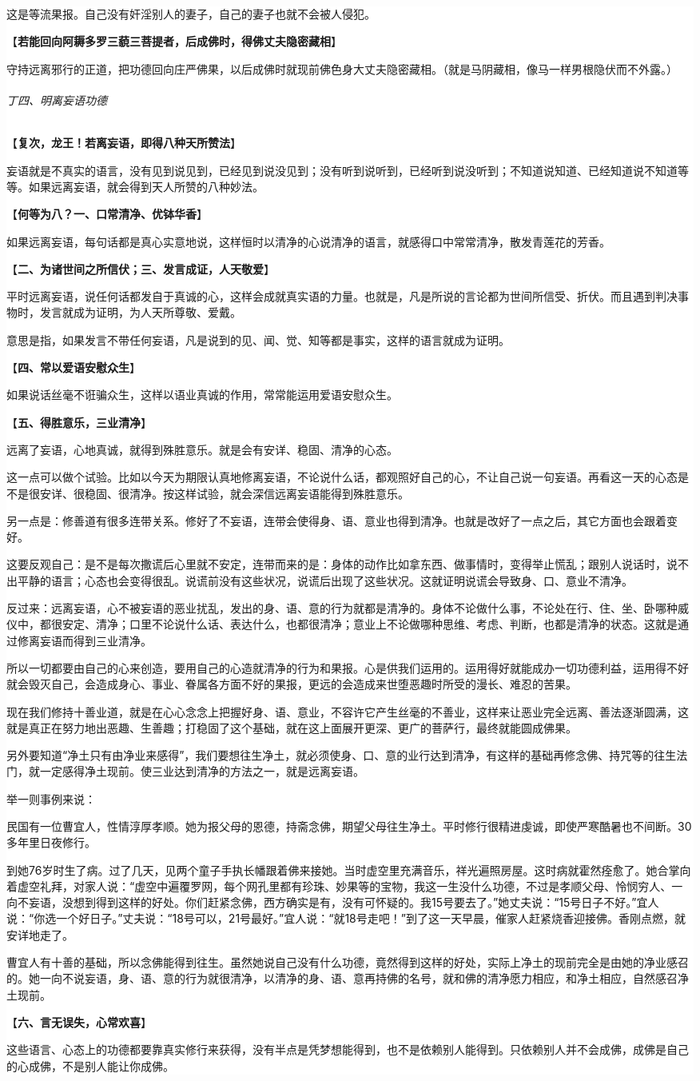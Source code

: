 这是等流果报。自己没有奸淫别人的妻子，自己的妻子也就不会被人侵犯。

【**若能回向阿耨多罗三藐三菩提者，后成佛时，得佛丈夫隐密藏相**】

守持远离邪行的正道，把功德回向庄严佛果，以后成佛时就现前佛色身大丈夫隐密藏相。（就是马阴藏相，像马一样男根隐伏而不外露。）

###### 丁四、明离妄语功德

【**复次，龙王！若离妄语，即得八种天所赞法**】

妄语就是不真实的语言，没有见到说见到，已经见到说没见到；没有听到说听到，已经听到说没听到；不知道说知道、已经知道说不知道等等。如果远离妄语，就会得到天人所赞的八种妙法。

【**何等为八？一、口常清净、优钵华香**】

如果远离妄语，每句话都是真心实意地说，这样恒时以清净的心说清净的语言，就感得口中常常清净，散发青莲花的芳香。

【**二、为诸世间之所信伏；三、发言成证，人天敬爱**】

平时远离妄语，说任何话都发自于真诚的心，这样会成就真实语的力量。也就是，凡是所说的言论都为世间所信受、折伏。而且遇到判决事物时，发言就成为证明，为人天所尊敬、爱戴。

意思是指，如果发言不带任何妄语，凡是说到的见、闻、觉、知等都是事实，这样的语言就成为证明。

【**四、常以爱语安慰众生**】

如果说话丝毫不诳骗众生，这样以语业真诚的作用，常常能运用爱语安慰众生。

【**五、得胜意乐，三业清净**】

远离了妄语，心地真诚，就得到殊胜意乐。就是会有安详、稳固、清净的心态。

这一点可以做个试验。比如以今天为期限认真地修离妄语，不论说什么话，都观照好自己的心，不让自己说一句妄语。再看这一天的心态是不是很安详、很稳固、很清净。按这样试验，就会深信远离妄语能得到殊胜意乐。

另一点是：修善道有很多连带关系。修好了不妄语，连带会使得身、语、意业也得到清净。也就是改好了一点之后，其它方面也会跟着变好。

这要反观自己：是不是每次撒谎后心里就不安定，连带而来的是：身体的动作比如拿东西、做事情时，变得举止慌乱；跟别人说话时，说不出平静的语言；心态也会变得很乱。说谎前没有这些状况，说谎后出现了这些状况。这就证明说谎会导致身、口、意业不清净。

反过来：远离妄语，心不被妄语的恶业扰乱，发出的身、语、意的行为就都是清净的。身体不论做什么事，不论处在行、住、坐、卧哪种威仪中，都很安定、清净；口里不论说什么话、表达什么，也都很清净；意业上不论做哪种思维、考虑、判断，也都是清净的状态。这就是通过修离妄语而得到三业清净。

所以一切都要由自己的心来创造，要用自己的心造就清净的行为和果报。心是供我们运用的。运用得好就能成办一切功德利益，运用得不好就会毁灭自己，会造成身心、事业、眷属各方面不好的果报，更远的会造成来世堕恶趣时所受的漫长、难忍的苦果。

现在我们修持十善业道，就是在心心念念上把握好身、语、意业，不容许它产生丝毫的不善业，这样来让恶业完全远离、善法逐渐圆满，这就是真正在努力地出恶趣、生善趣；打稳固了这个基础，就在这上面展开更深、更广的菩萨行，最终就能圆成佛果。

另外要知道“净土只有由净业来感得”，我们要想往生净土，就必须使身、口、意的业行达到清净，有这样的基础再修念佛、持咒等的往生法门，就一定感得净土现前。使三业达到清净的方法之一，就是远离妄语。

举一则事例来说：

民国有一位曹宜人，性情淳厚孝顺。她为报父母的恩德，持斋念佛，期望父母往生净土。平时修行很精进虔诚，即使严寒酷暑也不间断。30多年里日夜修行。

到她76岁时生了病。过了几天，见两个童子手执长幡跟着佛来接她。当时虚空里充满音乐，祥光遍照房屋。这时病就霍然痊愈了。她合掌向着虚空礼拜，对家人说：“虚空中遍覆罗网，每个网孔里都有珍珠、妙果等的宝物，我这一生没什么功德，不过是孝顺父母、怜悯穷人、一向不妄语，没想到得到这样的好处。你们赶紧念佛，西方确实是有，没有可怀疑的。我15号要去了。”她丈夫说：“15号日子不好。”宜人说：“你选一个好日子。”丈夫说：“18号可以，21号最好。”宜人说：“就18号走吧！”到了这一天早晨，催家人赶紧烧香迎接佛。香刚点燃，就安详地走了。

曹宜人有十善的基础，所以念佛能得到往生。虽然她说自己没有什么功德，竟然得到这样的好处，实际上净土的现前完全是由她的净业感召的。她一向不说妄语，身、语、意的行为就很清净，以清净的身、语、意再持佛的名号，就和佛的清净愿力相应，和净土相应，自然感召净土现前。

【**六、言无误失，心常欢喜**】

这些语言、心态上的功德都要靠真实修行来获得，没有半点是凭梦想能得到，也不是依赖别人能得到。只依赖别人并不会成佛，成佛是自己的心成佛，不是别人能让你成佛。
